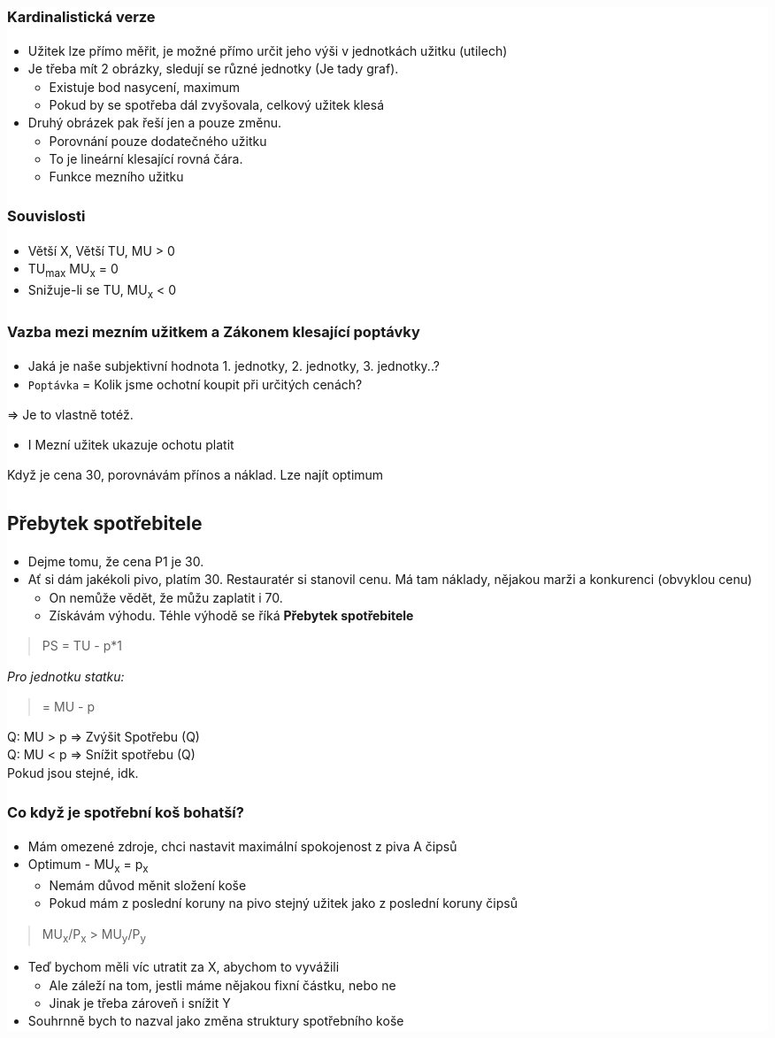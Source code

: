 ### Kardinalistická verze
- Užitek lze přímo měřit, je možné přímo určit jeho výši v jednotkách užitku (utilech)
- Je třeba mít 2 obrázky, sledují se různé jednotky (Je tady graf).
  - Existuje bod nasycení, maximum
  - Pokud by se spotřeba dál zvyšovala, celkový užitek klesá
- Druhý obrázek pak řeší jen a pouze změnu. 
  - Porovnání pouze dodatečného užitku
  - To je lineární klesající rovná čára.
  - Funkce mezního užitku

### Souvislosti
- Větší X, Větší TU, MU > 0
- TU<sub>max</sub> MU<sub>x</sub> = 0
- Snižuje-li se TU, MU<sub>x</sub> < 0


### Vazba mezi mezním užitkem a Zákonem klesající poptávky
- Jaká je naše subjektivní hodnota 1. jednotky, 2. jednotky, 3. jednotky..?
- `Poptávka` = Kolik jsme ochotní koupit při určitých cenách?

=> Je to vlastně totéž.
- I Mezní užitek ukazuje ochotu platit

Když je cena 30, porovnávám přínos a náklad. Lze najít optimum

## Přebytek spotřebitele
- Dejme tomu, že cena P1 je 30.
- Ať si dám jakékoli pivo, platím 30. Restauratér si stanovil cenu. Má tam náklady, nějakou marži a konkurenci (obvyklou cenu)
  - On nemůže vědět, že můžu zaplatit i 70.
  - Získávám výhodu. Téhle výhodě se říká **Přebytek spotřebitele**
> PS = TU - p*1

*Pro jednotku statku:*
> = MU - p

Q: MU > p => Zvýšit Spotřebu (Q)<br>
Q: MU < p => Snížit spotřebu (Q)<br>
Pokud jsou stejné, idk.

### Co když je spotřební koš bohatší?
- Mám omezené zdroje, chci nastavit maximální spokojenost z piva A čipsů
- Optimum - MU<sub>x</sub> = p<sub>x</sub>
  - Nemám důvod měnit složení koše
  - Pokud mám z poslední koruny na pivo stejný užitek jako z poslední koruny čipsů

> MU<sub>x</sub>/P<sub>x</sub> > MU<sub>y</sub>/P<sub>y</sub>

- Teď bychom měli víc utratit za X, abychom to vyvážili
  - Ale záleží na tom, jestli máme nějakou fixní částku, nebo ne
  - Jinak je třeba zároveň i snížit Y
- Souhrnně bych to nazval jako změna struktury spotřebního koše
